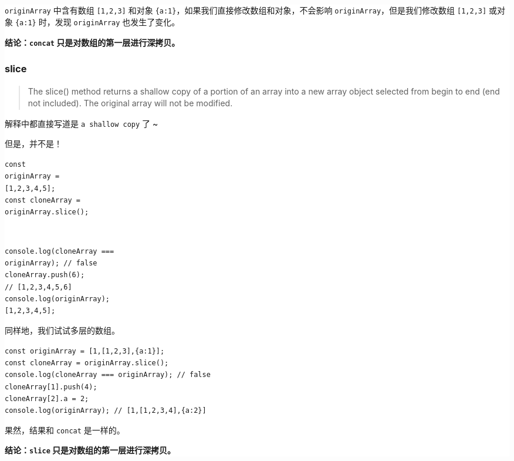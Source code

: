 <p><code>originArray</code> 中含有数组 <code>[1,2,3]</code> 和对象 <code>{a:1}</code>，如果我们直接修改数组和对象，不会影响 <code>originArray</code>，但是我们修改数组 <code>[1,2,3]</code> 或对象 <code>{a:1}</code> 时，发现 <code>originArray</code> 也发生了变化。 </p>
<p><strong>结论：<code>concat</code> 只是对数组的第一层进行深拷贝。</strong></p>
<h3 id="articleHeader7">slice</h3>
<blockquote><p>The slice() method returns a shallow copy of a portion of an array into a new array object selected from begin to end (end not included). The original array will not be modified.</p></blockquote>
<p>解释中都直接写道是 <code>a shallow copy</code> 了 ~</p>
<p>但是，并不是！</p>
<div class="widget-codetool" style="display:none;">
      <div class="widget-codetool--inner">
      <span class="selectCode code-tool" data-toggle="tooltip" data-placement="top" title="" data-original-title="全选"></span>
      <span type="button" class="copyCode code-tool" data-toggle="tooltip" data-placement="top" data-clipboard-text="const originArray = [1,2,3,4,5];
const cloneArray = originArray.slice();

console.log(cloneArray === originArray); // false
cloneArray.push(6); // [1,2,3,4,5,6]
console.log(originArray); [1,2,3,4,5];" title="" data-original-title="复制"></span>
      <span type="button" class="saveToNote code-tool" data-toggle="tooltip" data-placement="top" title="" data-original-title="放进笔记"></span>
      </div>
      </div><pre class="javascript hljs"><code class="javascript"><span class="hljs-keyword">const</span> originArray = [<span class="hljs-number">1</span>,<span class="hljs-number">2</span>,<span class="hljs-number">3</span>,<span class="hljs-number">4</span>,<span class="hljs-number">5</span>];
<span class="hljs-keyword">const</span> cloneArray = originArray.slice();

<span class="hljs-built_in">console</span>.log(cloneArray === originArray); <span class="hljs-comment">// false</span>
cloneArray.push(<span class="hljs-number">6</span>); <span class="hljs-comment">// [1,2,3,4,5,6]</span>
<span class="hljs-built_in">console</span>.log(originArray); [<span class="hljs-number">1</span>,<span class="hljs-number">2</span>,<span class="hljs-number">3</span>,<span class="hljs-number">4</span>,<span class="hljs-number">5</span>];</code></pre>
<p>同样地，我们试试多层的数组。</p>
<div class="widget-codetool" style="display:none;">
      <div class="widget-codetool--inner">
      <span class="selectCode code-tool" data-toggle="tooltip" data-placement="top" title="" data-original-title="全选"></span>
      <span type="button" class="copyCode code-tool" data-toggle="tooltip" data-placement="top" data-clipboard-text="const originArray = [1,[1,2,3],{a:1}];
const cloneArray = originArray.slice();
console.log(cloneArray === originArray); // false
cloneArray[1].push(4);
cloneArray[2].a = 2; 
console.log(originArray); // [1,[1,2,3,4],{a:2}]" title="" data-original-title="复制"></span>
      <span type="button" class="saveToNote code-tool" data-toggle="tooltip" data-placement="top" title="" data-original-title="放进笔记"></span>
      </div>
      </div><pre class="javascript hljs"><code class="javascript"><span class="hljs-keyword">const</span> originArray = [<span class="hljs-number">1</span>,[<span class="hljs-number">1</span>,<span class="hljs-number">2</span>,<span class="hljs-number">3</span>],{<span class="hljs-attr">a</span>:<span class="hljs-number">1</span>}];
<span class="hljs-keyword">const</span> cloneArray = originArray.slice();
<span class="hljs-built_in">console</span>.log(cloneArray === originArray); <span class="hljs-comment">// false</span>
cloneArray[<span class="hljs-number">1</span>].push(<span class="hljs-number">4</span>);
cloneArray[<span class="hljs-number">2</span>].a = <span class="hljs-number">2</span>; 
<span class="hljs-built_in">console</span>.log(originArray); <span class="hljs-comment">// [1,[1,2,3,4],{a:2}]</span></code></pre>
<p>果然，结果和 <code>concat</code> 是一样的。</p>
<p><strong>结论：<code>slice</code> 只是对数组的第一层进行深拷贝。</strong></p>